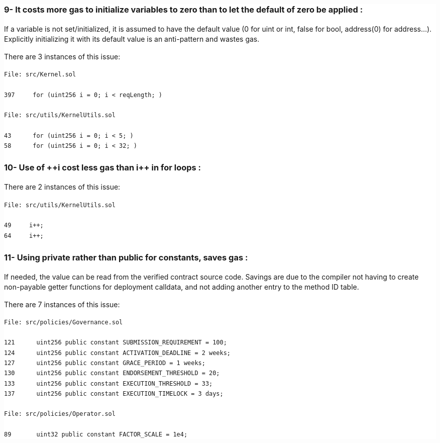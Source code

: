 ### 9- It costs more gas to initialize variables to zero than to let the default of zero be applied :

If a variable is not set/initialized, it is assumed to have the default value (0 for uint or int, false for bool, address(0) for address…). Explicitly initializing it with its default value is an anti-pattern and wastes gas.

There are 3 instances of this issue:

```
File: src/Kernel.sol

397     for (uint256 i = 0; i < reqLength; )

File: src/utils/KernelUtils.sol

43      for (uint256 i = 0; i < 5; )
58      for (uint256 i = 0; i < 32; )

```

### 10- Use of ++i cost less gas than i++ in for loops :

There are 2 instances of this issue:

```
File: src/utils/KernelUtils.sol

49     i++;
64     i++;
```


### 11- Using private rather than public for constants, saves gas :

If needed, the value can be read from the verified contract source code. Savings are due to the compiler not having to create non-payable getter functions for deployment calldata, and not adding another entry to the method ID table.

There are 7 instances of this issue:

```
File: src/policies/Governance.sol

121      uint256 public constant SUBMISSION_REQUIREMENT = 100;
124      uint256 public constant ACTIVATION_DEADLINE = 2 weeks;
127      uint256 public constant GRACE_PERIOD = 1 weeks;
130      uint256 public constant ENDORSEMENT_THRESHOLD = 20;
133      uint256 public constant EXECUTION_THRESHOLD = 33;
137      uint256 public constant EXECUTION_TIMELOCK = 3 days;

File: src/policies/Operator.sol

89       uint32 public constant FACTOR_SCALE = 1e4;
```
